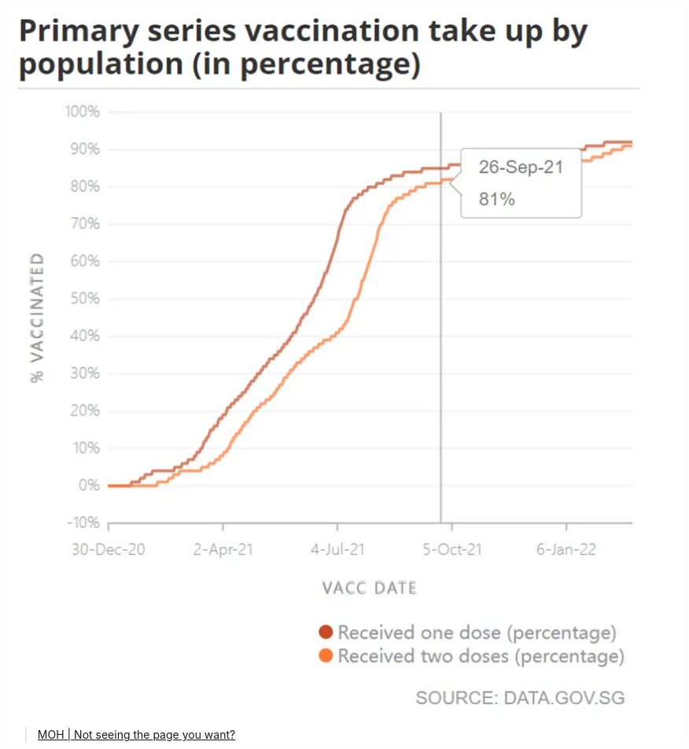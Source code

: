 ![](/images/btnews/btnews/0401_0500/0402/3dd24a40-dc66-46cb-b5eb-820fe3350f2c.webp)




> [
	MOH | Not seeing the page you want?
](https://www.moh.gov.sg/covid-19/vaccination/statistics)
